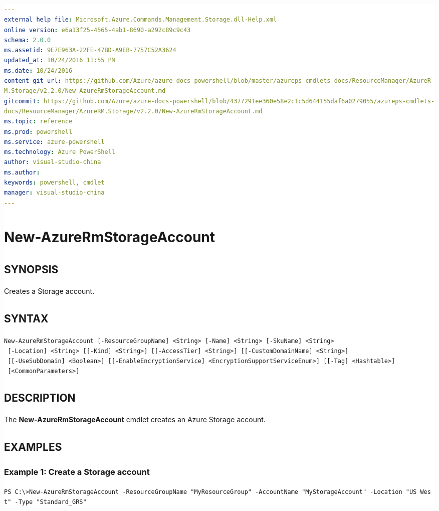 ```yaml
---
external help file: Microsoft.Azure.Commands.Management.Storage.dll-Help.xml
online version: e6a13f25-4565-4ab1-8690-a292c89c9c43
schema: 2.0.0
ms.assetid: 9E7E963A-22FE-47BD-A9EB-7757C52A3624
updated_at: 10/24/2016 11:55 PM
ms.date: 10/24/2016
content_git_url: https://github.com/Azure/azure-docs-powershell/blob/master/azureps-cmdlets-docs/ResourceManager/AzureRM.Storage/v2.2.0/New-AzureRmStorageAccount.md
gitcommit: https://github.com/Azure/azure-docs-powershell/blob/4377291ee360e58e2c1c5d644155daf6a0279055/azureps-cmdlets-docs/ResourceManager/AzureRM.Storage/v2.2.0/New-AzureRmStorageAccount.md
ms.topic: reference
ms.prod: powershell
ms.service: azure-powershell
ms.technology: Azure PowerShell
author: visual-studio-china
ms.author: 
keywords: powershell, cmdlet
manager: visual-studio-china
---
```


# New-AzureRmStorageAccount

## SYNOPSIS
Creates a Storage account.

## SYNTAX

```
New-AzureRmStorageAccount [-ResourceGroupName] <String> [-Name] <String> [-SkuName] <String>
 [-Location] <String> [[-Kind] <String>] [[-AccessTier] <String>] [[-CustomDomainName] <String>]
 [[-UseSubDomain] <Boolean>] [[-EnableEncryptionService] <EncryptionSupportServiceEnum>] [[-Tag] <Hashtable>]
 [<CommonParameters>]
```

## DESCRIPTION
The **New-AzureRmStorageAccount** cmdlet creates an Azure Storage account.

## EXAMPLES

### Example 1: Create a Storage account
```
PS C:\>New-AzureRmStorageAccount -ResourceGroupName "MyResourceGroup" -AccountName "MyStorageAccount" -Location "US West" -Type "Standard_GRS"
```
